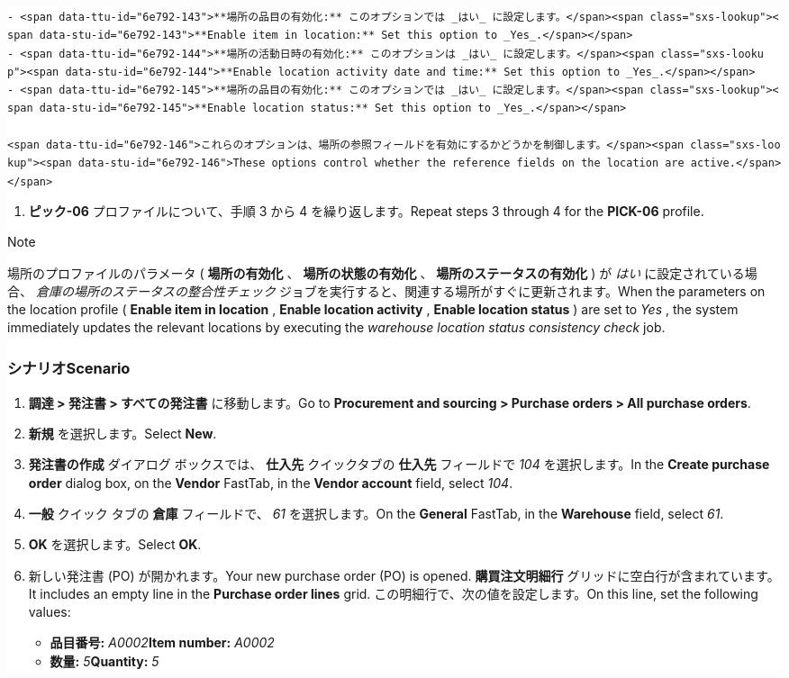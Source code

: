     - <span data-ttu-id="6e792-143">**場所の品目の有効化:** このオプションでは _はい_ に設定します。</span><span class="sxs-lookup"><span data-stu-id="6e792-143">**Enable item in location:** Set this option to _Yes_.</span></span>
    - <span data-ttu-id="6e792-144">**場所の活動日時の有効化:** このオプションは _はい_ に設定します。</span><span class="sxs-lookup"><span data-stu-id="6e792-144">**Enable location activity date and time:** Set this option to _Yes_.</span></span>
    - <span data-ttu-id="6e792-145">**場所の品目の有効化:** このオプションでは _はい_ に設定します。</span><span class="sxs-lookup"><span data-stu-id="6e792-145">**Enable location status:** Set this option to _Yes_.</span></span>

    <span data-ttu-id="6e792-146">これらのオプションは、場所の参照フィールドを有効にするかどうかを制御します。</span><span class="sxs-lookup"><span data-stu-id="6e792-146">These options control whether the reference fields on the location are active.</span></span>

1. <span data-ttu-id="6e792-147">**ピック-06** プロファイルについて、手順 3 から 4 を繰り返します。</span><span class="sxs-lookup"><span data-stu-id="6e792-147">Repeat steps 3 through 4 for the **PICK-06** profile.</span></span>

> [!NOTE]
> <span data-ttu-id="6e792-148">場所のプロファイルのパラメータ ( **場所の有効化** 、 **場所の状態の有効化** 、 **場所のステータスの有効化** ) が *はい* に設定されている場合、 *倉庫の場所のステータスの整合性チェック* ジョブを実行すると、関連する場所がすぐに更新されます。</span><span class="sxs-lookup"><span data-stu-id="6e792-148">When the parameters on the location profile ( **Enable item in location** , **Enable location activity** , **Enable location status** ) are set to *Yes* , the system immediately updates the relevant locations by executing the *warehouse location status consistency check* job.</span></span>

### <a name="scenario"></a><span data-ttu-id="6e792-149">シナリオ</span><span class="sxs-lookup"><span data-stu-id="6e792-149">Scenario</span></span>

1. <span data-ttu-id="6e792-150">**調達 \> 発注書 \> すべての発注書** に移動します。</span><span class="sxs-lookup"><span data-stu-id="6e792-150">Go to **Procurement and sourcing \> Purchase orders \> All purchase orders**.</span></span>
1. <span data-ttu-id="6e792-151">**新規** を選択します。</span><span class="sxs-lookup"><span data-stu-id="6e792-151">Select **New**.</span></span>
1. <span data-ttu-id="6e792-152">**発注書の作成** ダイアログ ボックスでは、 **仕入先** クイックタブの **仕入先** フィールドで *104* を選択します。</span><span class="sxs-lookup"><span data-stu-id="6e792-152">In the **Create purchase order** dialog box, on the **Vendor** FastTab, in the **Vendor account** field, select *104*.</span></span>
1. <span data-ttu-id="6e792-153">**一般** クイック タブの **倉庫** フィールドで、 *61* を選択します。</span><span class="sxs-lookup"><span data-stu-id="6e792-153">On the **General** FastTab, in the **Warehouse** field, select *61*.</span></span>
1. <span data-ttu-id="6e792-154">**OK** を選択します。</span><span class="sxs-lookup"><span data-stu-id="6e792-154">Select **OK**.</span></span>
1. <span data-ttu-id="6e792-155">新しい発注書 (PO) が開かれます。</span><span class="sxs-lookup"><span data-stu-id="6e792-155">Your new purchase order (PO) is opened.</span></span> <span data-ttu-id="6e792-156">**購買注文明細行** グリッドに空白行が含まれています。</span><span class="sxs-lookup"><span data-stu-id="6e792-156">It includes an empty line in the **Purchase order lines** grid.</span></span> <span data-ttu-id="6e792-157">この明細行で、次の値を設定します。</span><span class="sxs-lookup"><span data-stu-id="6e792-157">On this line, set the following values:</span></span>

    - <span data-ttu-id="6e792-158">**品目番号:** _A0002_</span><span class="sxs-lookup"><span data-stu-id="6e792-158">**Item number:** _A0002_</span></span>
    - <span data-ttu-id="6e792-159">**数量:** _5_</span><span class="sxs-lookup"><span data-stu-id="6e792-159">**Quantity:** _5_</span></span>
